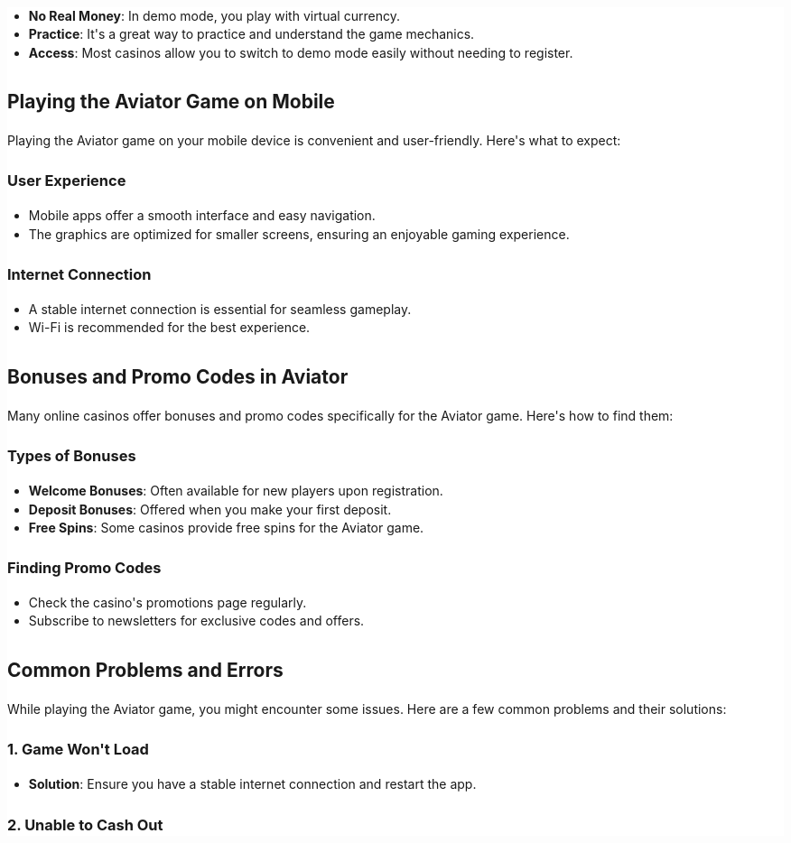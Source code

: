 -   **No Real Money**: In demo mode, you play with virtual currency.
-   **Practice**: It's a great way to practice and understand the game
    mechanics.
-   **Access**: Most casinos allow you to switch to demo mode easily
    without needing to register.

## Playing the Aviator Game on Mobile

Playing the Aviator game on your mobile device is convenient and
user-friendly. Here's what to expect:

### User Experience

-   Mobile apps offer a smooth interface and easy navigation.
-   The graphics are optimized for smaller screens, ensuring an
    enjoyable gaming experience.

### Internet Connection

-   A stable internet connection is essential for seamless gameplay.
-   Wi-Fi is recommended for the best experience.

## Bonuses and Promo Codes in Aviator

Many online casinos offer bonuses and promo codes specifically for the
Aviator game. Here's how to find them:

### Types of Bonuses

-   **Welcome Bonuses**: Often available for new players upon
    registration.
-   **Deposit Bonuses**: Offered when you make your first deposit.
-   **Free Spins**: Some casinos provide free spins for the Aviator
    game.

### Finding Promo Codes

-   Check the casino\'s promotions page regularly.
-   Subscribe to newsletters for exclusive codes and offers.

## Common Problems and Errors

While playing the Aviator game, you might encounter some issues. Here
are a few common problems and their solutions:

### 1. **Game Won't Load**

-   **Solution**: Ensure you have a stable internet connection and
    restart the app.

### 2. **Unable to Cash Out**
